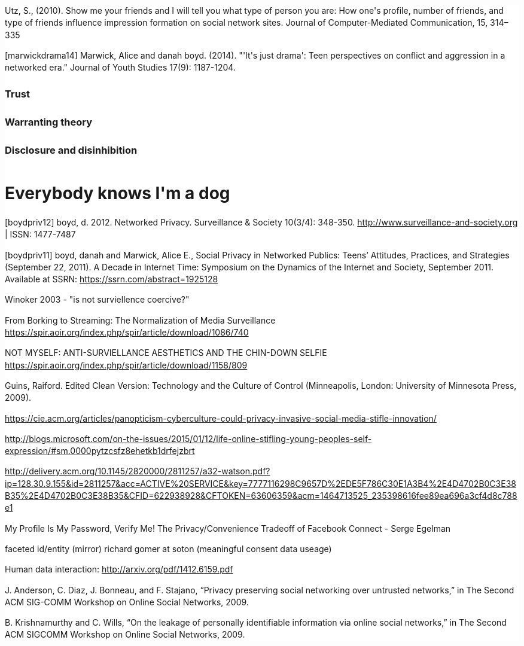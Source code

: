 Utz, S., (2010). Show me your friends and I will tell you what type of person you are: How one's profile, number of friends, and type of friends influence impression formation on social network sites. Journal of Computer-Mediated Communication, 15, 314–335

[marwickdrama14] Marwick, Alice and danah boyd. (2014). "'It's just drama': Teen perspectives on conflict and aggression in a networked era." Journal of Youth Studies 17(9): 1187-1204.

### Trust

### Warranting theory

### Disclosure and disinhibition

# Everybody knows I'm a dog

[boydpriv12] boyd, d. 2012. Networked Privacy. Surveillance & Society 10(3/4): 348-350. http://www.surveillance-and-society.org | ISSN: 1477-7487 

[boydpriv11] boyd, danah and Marwick, Alice E., Social Privacy in Networked Publics: Teens’ Attitudes, Practices, and Strategies (September 22, 2011). A Decade in Internet Time: Symposium on the Dynamics of the Internet and Society, September 2011. Available at SSRN: https://ssrn.com/abstract=1925128

Winoker 2003 - "is not surviellence coercive?"

From Borking to Streaming: The Normalization of Media Surveillance
https://spir.aoir.org/index.php/spir/article/download/1086/740

NOT MYSELF: ANTI-SURVIELLANCE AESTHETICS AND THE CHIN-DOWN SELFIE
https://spir.aoir.org/index.php/spir/article/download/1158/809

Guins, Raiford. Edited Clean Version: Technology and the Culture of Control (Minneapolis, London: University of Minnesota Press, 2009).

https://cie.acm.org/articles/panopticism-cyberculture-could-privacy-invasive-social-media-stifle-innovation/
 
http://blogs.microsoft.com/on-the-issues/2015/01/12/life-online-stifling-young-peoples-self-expression/#sm.0000pytzcsfz8ehetkb1drfejzbrt
 
http://delivery.acm.org/10.1145/2820000/2811257/a32-watson.pdf?ip=128.30.9.155&id=2811257&acc=ACTIVE%20SERVICE&key=7777116298C9657D%2EDE5F786C30E1A3B4%2E4D4702B0C3E38B35%2E4D4702B0C3E38B35&CFID=622938928&CFTOKEN=63606359&acm=1464713525_235398616fee89ea696a3cf4d8c788e1

My Profile Is My Password, Verify Me! The Privacy/Convenience Tradeoff of Facebook Connect - Serge Egelman
 
faceted id/entity (mirror)
richard gomer at soton (meaningful consent data useage)

Human data interaction: http://arxiv.org/pdf/1412.6159.pdf

J. Anderson, C. Diaz, J. Bonneau, and F. Stajano, “Privacy preserving social networking over untrusted networks,” in The Second ACM SIG-COMM Workshop on Online Social Networks, 2009.
 
B. Krishnamurthy and C. Wills, “On the leakage of personally identifiable information via online social networks,” in The Second ACM SIGCOMM Workshop on Online Social Networks, 2009.
 